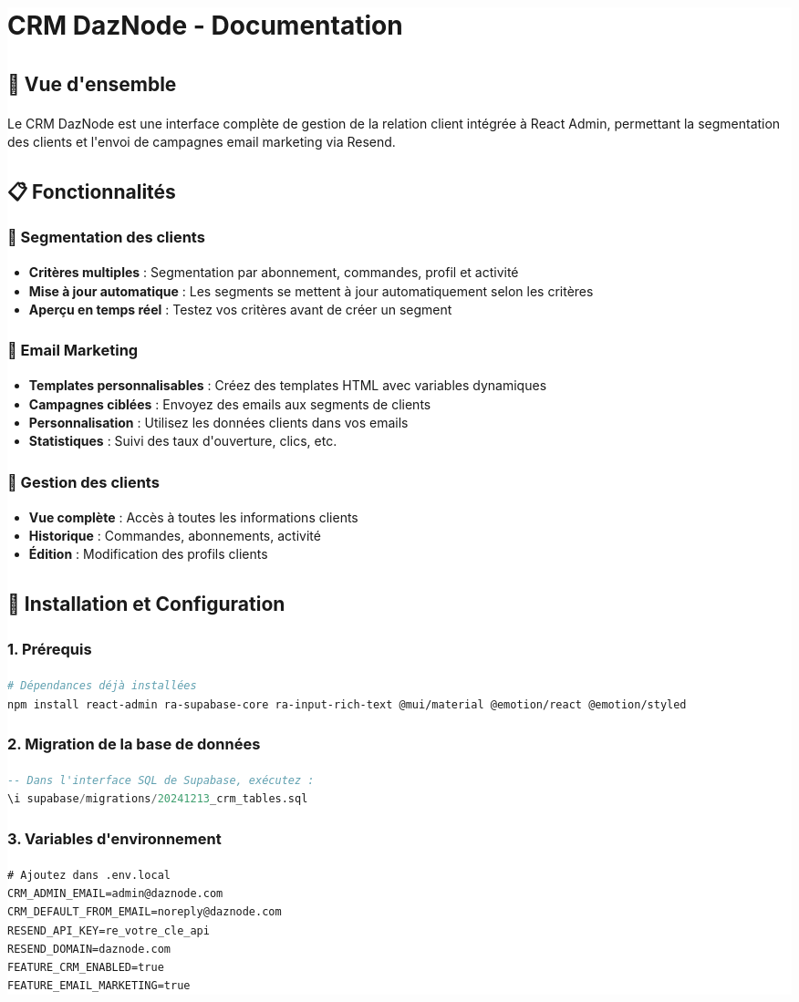 # CRM DazNode - Documentation

## 🚀 Vue d'ensemble

Le CRM DazNode est une interface complète de gestion de la relation client intégrée à React Admin, permettant la segmentation des clients et l'envoi de campagnes email marketing via Resend.

## 📋 Fonctionnalités

### 🎯 Segmentation des clients
- **Critères multiples** : Segmentation par abonnement, commandes, profil et activité
- **Mise à jour automatique** : Les segments se mettent à jour automatiquement selon les critères
- **Aperçu en temps réel** : Testez vos critères avant de créer un segment

### 📧 Email Marketing
- **Templates personnalisables** : Créez des templates HTML avec variables dynamiques
- **Campagnes ciblées** : Envoyez des emails aux segments de clients
- **Personnalisation** : Utilisez les données clients dans vos emails
- **Statistiques** : Suivi des taux d'ouverture, clics, etc.

### 👥 Gestion des clients
- **Vue complète** : Accès à toutes les informations clients
- **Historique** : Commandes, abonnements, activité
- **Édition** : Modification des profils clients

## 🔧 Installation et Configuration

### 1. Prérequis
```bash
# Dépendances déjà installées
npm install react-admin ra-supabase-core ra-input-rich-text @mui/material @emotion/react @emotion/styled
```

### 2. Migration de la base de données
```sql
-- Dans l'interface SQL de Supabase, exécutez :
\i supabase/migrations/20241213_crm_tables.sql
```

### 3. Variables d'environnement
```env
# Ajoutez dans .env.local
CRM_ADMIN_EMAIL=admin@daznode.com
CRM_DEFAULT_FROM_EMAIL=noreply@daznode.com
RESEND_API_KEY=re_votre_cle_api
RESEND_DOMAIN=daznode.com
FEATURE_CRM_ENABLED=true
FEATURE_EMAIL_MARKETING=true
```
